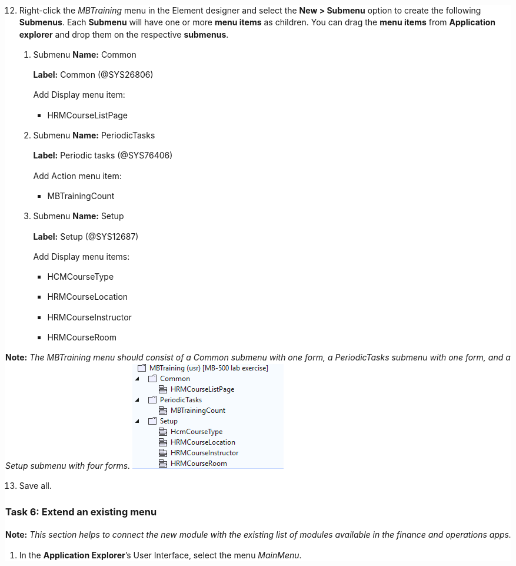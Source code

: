 12. Right-click the *MBTraining* menu in the Element designer and select the
    **New \> Submenu** option to create the following **Submenus**. Each
    **Submenu** will have one or more **menu items** as children. You can drag
    the **menu items** from **Application explorer** and drop them on the
    respective **submenus**.

    1.  Submenu **Name:** Common

        **Label:** Common (@SYS26806)

        Add Display menu item:

        -   HRMCourseListPage

    2.  Submenu **Name:** PeriodicTasks

        **Label:** Periodic tasks (@SYS76406)

        Add Action menu item:

        -   MBTrainingCount

    3.  Submenu **Name:** Setup

        **Label:** Setup (@SYS12687)

        Add Display menu items:

        -   HCMCourseType

        -   HRMCourseLocation

        -   HRMCourseInstructor

        -   HRMCourseRoom

**Note:** *The MBTraining menu should consist of a Common submenu with one form, a PeriodicTasks submenu with one form, and a Setup submenu with four forms.*
![Project folders and elements](images/efadc18fb60b954ef6aedc913242b839.png)

13. Save all.

### Task 6: Extend an existing menu 

**Note:** *This section helps to connect the new module with the existing list of modules available in the finance and operations apps.*


1.  In the **Application Explorer**’s User Interface, select the menu
    *MainMenu*.
